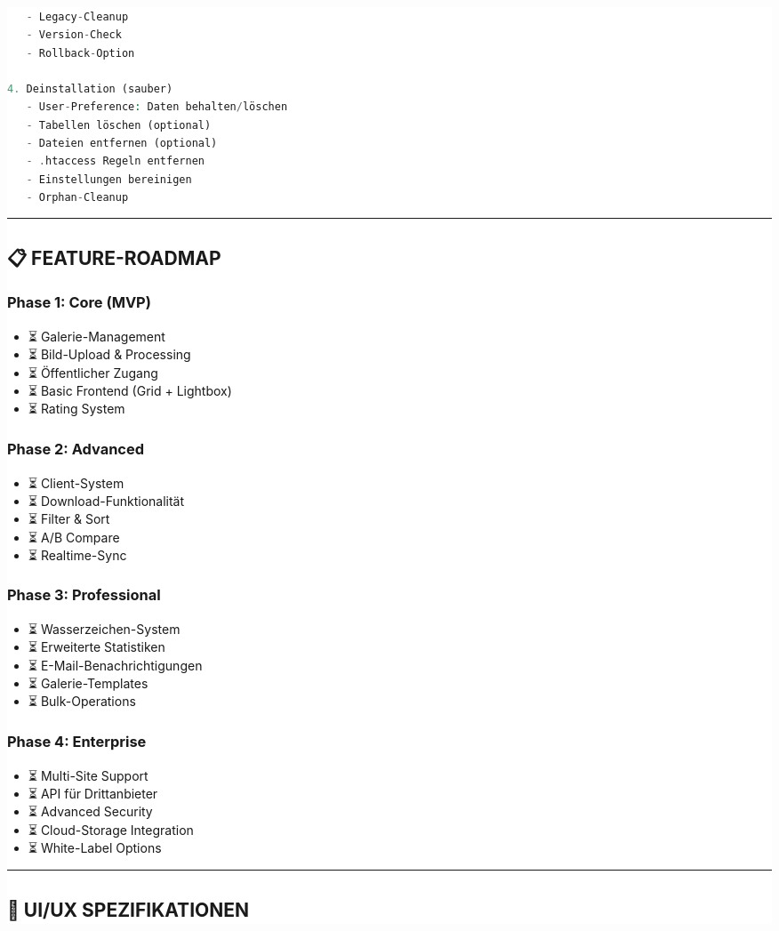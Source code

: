 ```php
   - Legacy-Cleanup
   - Version-Check
   - Rollback-Option

4. Deinstallation (sauber)
   - User-Preference: Daten behalten/löschen
   - Tabellen löschen (optional)
   - Dateien entfernen (optional)
   - .htaccess Regeln entfernen
   - Einstellungen bereinigen
   - Orphan-Cleanup
```

---

## 📋 FEATURE-ROADMAP

### Phase 1: Core (MVP)
- ⏳  Galerie-Management
- ⏳  Bild-Upload & Processing
- ⏳  Öffentlicher Zugang
- ⏳  Basic Frontend (Grid + Lightbox)
- ⏳  Rating System

### Phase 2: Advanced
- ⏳  Client-System
- ⏳  Download-Funktionalität
- ⏳  Filter & Sort
- ⏳  A/B Compare
- ⏳  Realtime-Sync

### Phase 3: Professional
- ⏳ Wasserzeichen-System
- ⏳ Erweiterte Statistiken
- ⏳ E-Mail-Benachrichtigungen
- ⏳ Galerie-Templates
- ⏳ Bulk-Operations

### Phase 4: Enterprise
- ⏳ Multi-Site Support
- ⏳ API für Drittanbieter
- ⏳ Advanced Security
- ⏳ Cloud-Storage Integration
- ⏳ White-Label Options

---

## 🎨 UI/UX SPEZIFIKATIONEN
